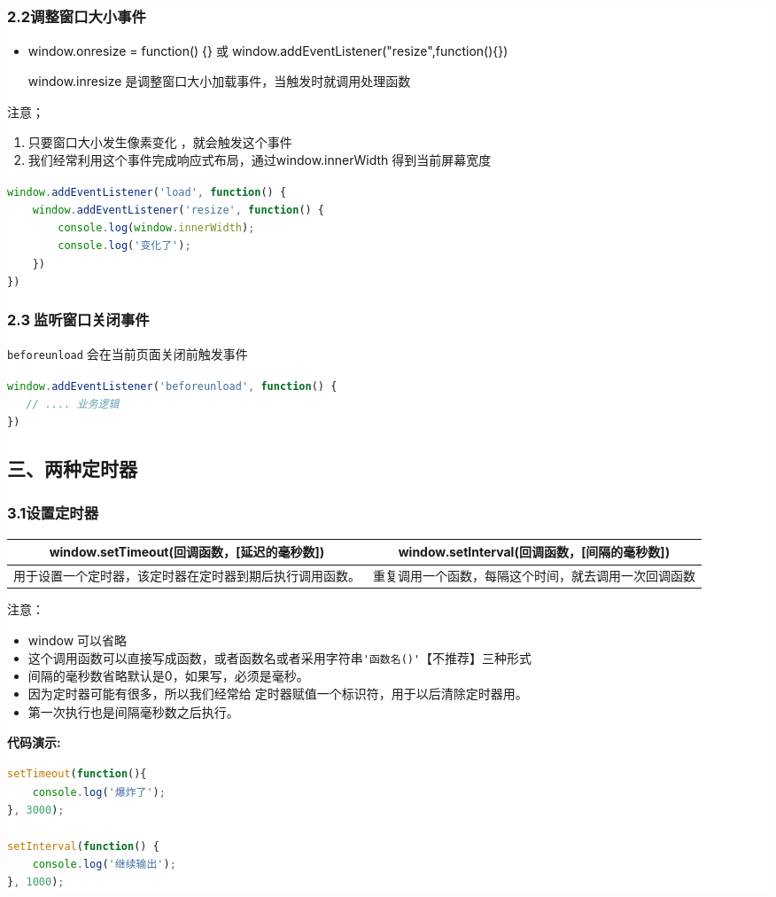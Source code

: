 

### 2.2调整窗口大小事件

* window.onresize = function() {} 或 window.addEventListener("resize",function(){})

  window.inresize 是调整窗口大小加载事件，当触发时就调用处理函数

注意；

1. 只要窗口大小发生像素变化 ，就会触发这个事件
2. 我们经常利用这个事件完成响应式布局，通过window.innerWidth 得到当前屏幕宽度

```js
window.addEventListener('load', function() {
    window.addEventListener('resize', function() {
        console.log(window.innerWidth);
        console.log('变化了');
    })
})
```

### 2.3 监听窗口关闭事件

`beforeunload` 会在当前页面关闭前触发事件

```js
window.addEventListener('beforeunload', function() {
   // .... 业务逻辑
})
```

## 三、两种定时器

### 3.1设置定时器

| window.setTimeout(回调函数，[延迟的毫秒数])              | window.setInterval(回调函数，[间隔的毫秒数])         |
| -------------------------------------------------------- | ---------------------------------------------------- |
| 用于设置一个定时器，该定时器在定时器到期后执行调用函数。 | 重复调用一个函数，每隔这个时间，就去调用一次回调函数 |

注意：

* window 可以省略
* 这个调用函数可以直接写成函数，或者函数名或者采用字符串`'函数名()'`【不推荐】三种形式
* 间隔的毫秒数省略默认是0，如果写，必须是毫秒。
* 因为定时器可能有很多，所以我们经常给 定时器赋值一个标识符，用于以后清除定时器用。
* 第一次执行也是间隔毫秒数之后执行。

**代码演示:**

```js
setTimeout(function(){
    console.log('爆炸了');
}, 3000);

setInterval(function() {
    console.log('继续输出');
}, 1000);
```
